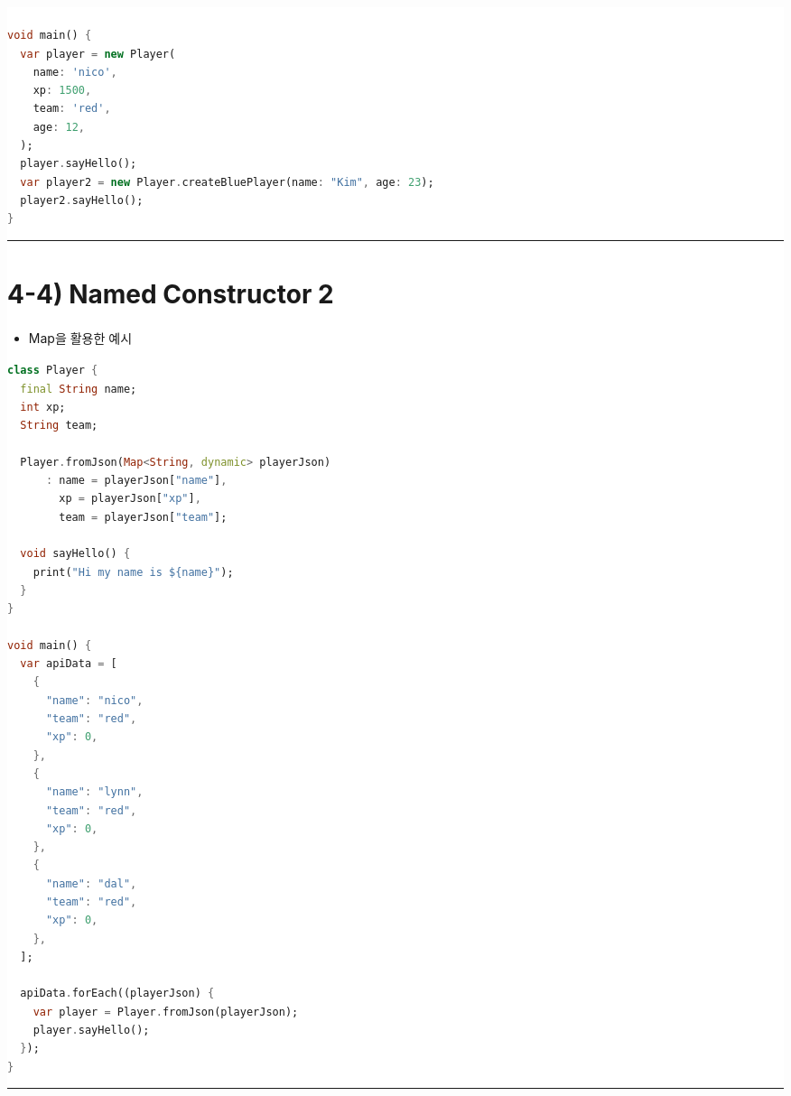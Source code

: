 ```dart

void main() {
  var player = new Player(
    name: 'nico',
    xp: 1500,
    team: 'red',
    age: 12,
  );
  player.sayHello();
  var player2 = new Player.createBluePlayer(name: "Kim", age: 23);
  player2.sayHello();
}
```

---

# 4-4)  Named Constructor 2

- Map을 활용한 예시

```dart
class Player {
  final String name;
  int xp;
  String team;

  Player.fromJson(Map<String, dynamic> playerJson)
      : name = playerJson["name"],
        xp = playerJson["xp"],
        team = playerJson["team"];

  void sayHello() {
    print("Hi my name is ${name}");
  }
}

void main() {
  var apiData = [
    {
      "name": "nico",
      "team": "red",
      "xp": 0,
    },
    {
      "name": "lynn",
      "team": "red",
      "xp": 0,
    },
    {
      "name": "dal",
      "team": "red",
      "xp": 0,
    },
  ];

  apiData.forEach((playerJson) {
    var player = Player.fromJson(playerJson);
    player.sayHello();
  });
}
```

---